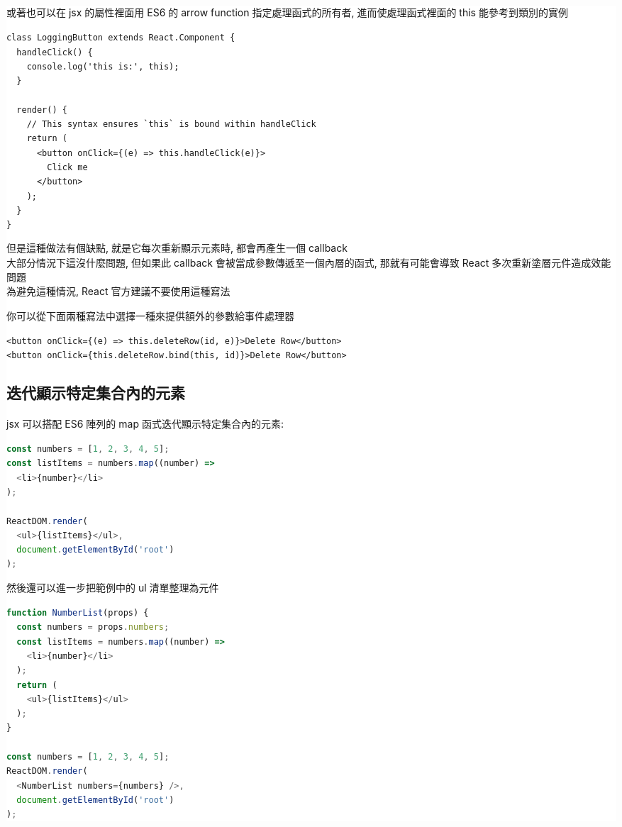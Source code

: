 或著也可以在 jsx 的屬性裡面用 ES6 的 arrow function 指定處理函式的所有者, 進而使處理函式裡面的 this 能參考到類別的實例

```
class LoggingButton extends React.Component {
  handleClick() {
    console.log('this is:', this);
  }

  render() {
    // This syntax ensures `this` is bound within handleClick
    return (
      <button onClick={(e) => this.handleClick(e)}>
        Click me
      </button>
    );
  }
}
```

但是這種做法有個缺點, 就是它每次重新顯示元素時, 都會再產生一個 callback  
大部分情況下這沒什麼問題, 但如果此 callback 會被當成參數傳遞至一個內層的函式, 那就有可能會導致 React 多次重新塗層元件造成效能問題  
為避免這種情況, React 官方建議不要使用這種寫法

你可以從下面兩種寫法中選擇一種來提供額外的參數給事件處理器

```
<button onClick={(e) => this.deleteRow(id, e)}>Delete Row</button>
<button onClick={this.deleteRow.bind(this, id)}>Delete Row</button>
```

## 迭代顯示特定集合內的元素

jsx 可以搭配 ES6 陣列的 map 函式迭代顯示特定集合內的元素:

```typescript
const numbers = [1, 2, 3, 4, 5];
const listItems = numbers.map((number) =>
  <li>{number}</li>
);

ReactDOM.render(
  <ul>{listItems}</ul>,
  document.getElementById('root')
);
```

然後還可以進一步把範例中的 ul 清單整理為元件

```typescript
function NumberList(props) {
  const numbers = props.numbers;
  const listItems = numbers.map((number) =>
    <li>{number}</li>
  );
  return (
    <ul>{listItems}</ul>
  );
}

const numbers = [1, 2, 3, 4, 5];
ReactDOM.render(
  <NumberList numbers={numbers} />,
  document.getElementById('root')
);
```


[handling-events]: https://reactjs.org/docs/handling-events.html